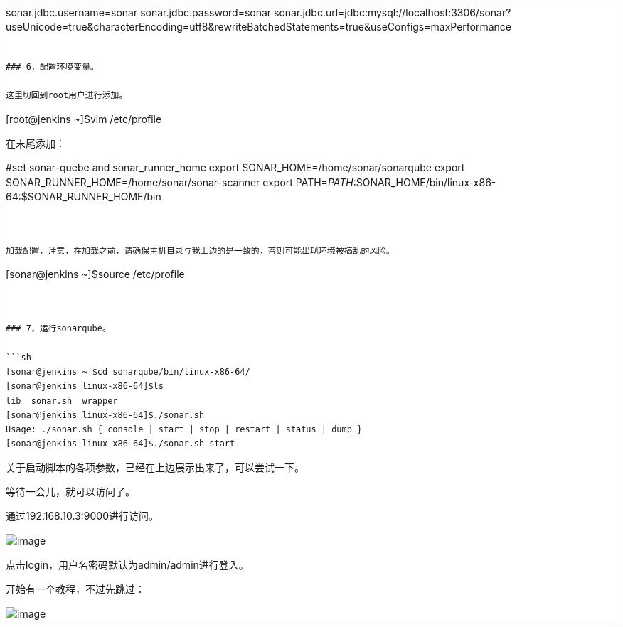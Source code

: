 ```

```
sonar.jdbc.username=sonar
sonar.jdbc.password=sonar
sonar.jdbc.url=jdbc:mysql://localhost:3306/sonar?useUnicode=true&characterEncoding=utf8&rewriteBatchedStatements=true&useConfigs=maxPerformance
```

### 6，配置环境变量。

这里切回到root用户进行添加。

```
[root@jenkins ~]$vim /etc/profile
 
在末尾添加：
 
#set sonar-quebe and sonar_runner_home
export SONAR_HOME=/home/sonar/sonarqube
export SONAR_RUNNER_HOME=/home/sonar/sonar-scanner
export PATH=$PATH:$SONAR_HOME/bin/linux-x86-64:$SONAR_RUNNER_HOME/bin
```


加载配置，注意，在加载之前，请确保主机目录与我上边的是一致的，否则可能出现环境被搞乱的风险。

```
[sonar@jenkins ~]$source /etc/profile
```


### 7，运行sonarqube。

```sh
[sonar@jenkins ~]$cd sonarqube/bin/linux-x86-64/
[sonar@jenkins linux-x86-64]$ls
lib  sonar.sh  wrapper
[sonar@jenkins linux-x86-64]$./sonar.sh
Usage: ./sonar.sh { console | start | stop | restart | status | dump }
[sonar@jenkins linux-x86-64]$./sonar.sh start
```

关于启动脚本的各项参数，已经在上边展示出来了，可以尝试一下。

等待一会儿，就可以访问了。

通过192.168.10.3:9000进行访问。

![image](http://t.eryajf.net/imgs/2021/09/f8027181aff40868.jpg)

点击login，用户名密码默认为admin/admin进行登入。

开始有一个教程，不过先跳过：

![image](http://t.eryajf.net/imgs/2021/09/50a78645ebaa3947.jpg)
